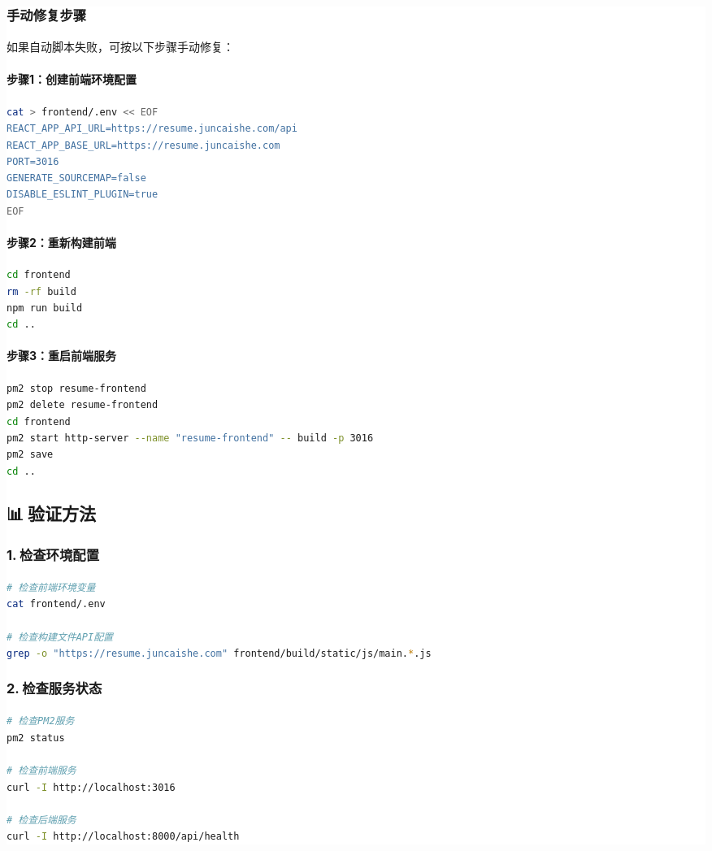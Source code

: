 ### 手动修复步骤

如果自动脚本失败，可按以下步骤手动修复：

#### 步骤1：创建前端环境配置
```bash
cat > frontend/.env << EOF
REACT_APP_API_URL=https://resume.juncaishe.com/api
REACT_APP_BASE_URL=https://resume.juncaishe.com
PORT=3016
GENERATE_SOURCEMAP=false
DISABLE_ESLINT_PLUGIN=true
EOF
```

#### 步骤2：重新构建前端
```bash
cd frontend
rm -rf build
npm run build
cd ..
```

#### 步骤3：重启前端服务
```bash
pm2 stop resume-frontend
pm2 delete resume-frontend
cd frontend
pm2 start http-server --name "resume-frontend" -- build -p 3016
pm2 save
cd ..
```

## 📊 验证方法

### 1. 检查环境配置
```bash
# 检查前端环境变量
cat frontend/.env

# 检查构建文件API配置
grep -o "https://resume.juncaishe.com" frontend/build/static/js/main.*.js
```

### 2. 检查服务状态
```bash
# 检查PM2服务
pm2 status

# 检查前端服务
curl -I http://localhost:3016

# 检查后端服务
curl -I http://localhost:8000/api/health
```

